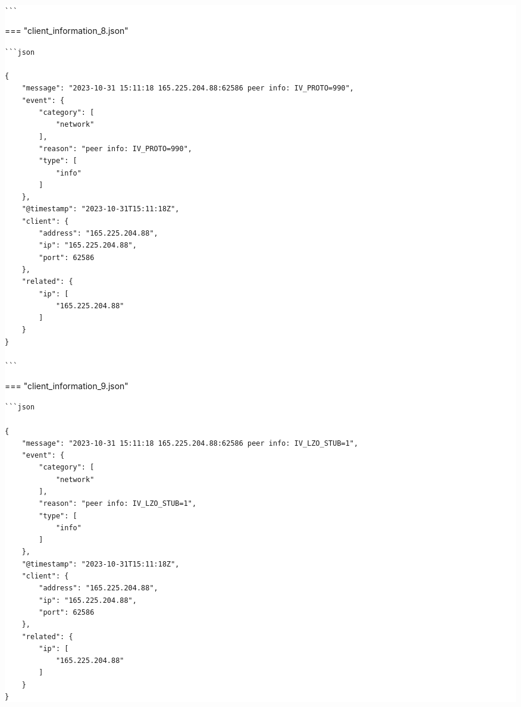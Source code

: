 	```


=== "client_information_8.json"

    ```json
	
    {
        "message": "2023-10-31 15:11:18 165.225.204.88:62586 peer info: IV_PROTO=990",
        "event": {
            "category": [
                "network"
            ],
            "reason": "peer info: IV_PROTO=990",
            "type": [
                "info"
            ]
        },
        "@timestamp": "2023-10-31T15:11:18Z",
        "client": {
            "address": "165.225.204.88",
            "ip": "165.225.204.88",
            "port": 62586
        },
        "related": {
            "ip": [
                "165.225.204.88"
            ]
        }
    }
    	
	```


=== "client_information_9.json"

    ```json
	
    {
        "message": "2023-10-31 15:11:18 165.225.204.88:62586 peer info: IV_LZO_STUB=1",
        "event": {
            "category": [
                "network"
            ],
            "reason": "peer info: IV_LZO_STUB=1",
            "type": [
                "info"
            ]
        },
        "@timestamp": "2023-10-31T15:11:18Z",
        "client": {
            "address": "165.225.204.88",
            "ip": "165.225.204.88",
            "port": 62586
        },
        "related": {
            "ip": [
                "165.225.204.88"
            ]
        }
    }
    	